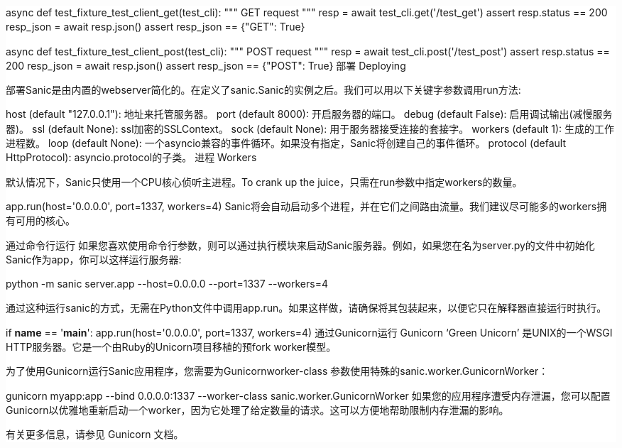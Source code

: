 async def test_fixture_test_client_get(test_cli):
    """
    GET request
    """
    resp = await test_cli.get('/test_get')
    assert resp.status == 200
    resp_json = await resp.json()
    assert resp_json == {"GET": True}

async def test_fixture_test_client_post(test_cli):
    """
    POST request
    """
    resp = await test_cli.post('/test_post')
    assert resp.status == 200
    resp_json = await resp.json()
    assert resp_json == {"POST": True}
部署
Deploying

部署Sanic是由内置的webserver简化的。在定义了sanic.Sanic的实例之后。我们可以用以下关键字参数调用run方法:

host (default "127.0.0.1"): 地址来托管服务器。
port (default 8000): 开启服务器的端口。
debug (default False): 启用调试输出(减慢服务器)。
ssl (default None): ssl加密的SSLContext。
sock (default None): 用于服务器接受连接的套接字。
workers (default 1): 生成的工作进程数。
loop (default None): 一个asyncio兼容的事件循环。如果没有指定，Sanic将创建自己的事件循环。
protocol (default HttpProtocol): asyncio.protocol的子类。
进程
Workers

默认情况下，Sanic只使用一个CPU核心侦听主进程。To crank up the juice，只需在run参数中指定workers的数量。

app.run(host='0.0.0.0', port=1337, workers=4)
Sanic将会自动启动多个进程，并在它们之间路由流量。我们建议尽可能多的workers拥有可用的核心。

通过命令行运行
如果您喜欢使用命令行参数，则可以通过执行模块来启动Sanic服务器。例如，如果您在名为server.py的文件中初始化Sanic作为app，你可以这样运行服务器:

python -m sanic server.app --host=0.0.0.0 --port=1337 --workers=4

通过这种运行sanic的方式，无需在Python文件中调用app.run。如果这样做，请确保将其包装起来，以便它只在解释器直接运行时执行。

if __name__ == '__main__':
    app.run(host='0.0.0.0', port=1337, workers=4)
通过Gunicorn运行
Gunicorn ‘Green Unicorn’ 是UNIX的一个WSGI HTTP服务器。它是一个由Ruby的Unicorn项目移植的预fork worker模型。

为了使用Gunicorn运行Sanic应用程序，您需要为Gunicornworker-class 参数使用特殊的sanic.worker.GunicornWorker：

gunicorn myapp:app --bind 0.0.0.0:1337 --worker-class sanic.worker.GunicornWorker
如果您的应用程序遭受内存泄漏，您可以配置Gunicorn以优雅地重新启动一个worker，因为它处理了给定数量的请求。这可以方便地帮助限制内存泄漏的影响。

有关更多信息，请参见 Gunicorn 文档。
